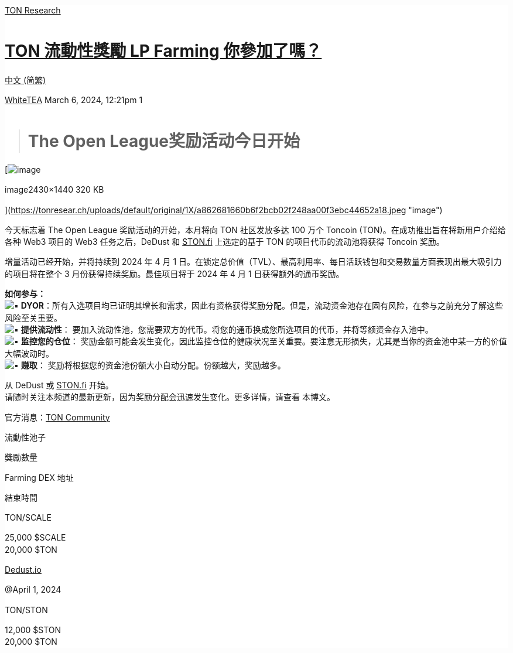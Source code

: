 [TON Research](/)

# [TON 流動性獎勵 LP Farming 你參加了嗎？](/t/ton-lp-farming/615)

[中文 (简繁)](/c/zh/48) 

    

[WhiteTEA](https://tonresear.ch/u/WhiteTEA)   March 6, 2024, 12:21pm  1

> # ​The Open League奖励活动今日开始

[![image](https://tonresear.ch/uploads/default/optimized/1X/a862681660b6f2bcb02f248aa00f3ebc44652a18_2_690x408.jpeg)

image2430×1440 320 KB

](https://tonresear.ch/uploads/default/original/1X/a862681660b6f2bcb02f248aa00f3ebc44652a18.jpeg "image")

今天标志着 The Open League 奖励活动的开始，本月将向 TON 社区发放多达 100 万个 Toncoin (TON)。在成功推出旨在将新用户介绍给各种 Web3 项目的 Web3 任务之后，DeDust 和 [STON.fi](http://STON.fi) 上选定的基于 TON 的项目代币的流动池将获得 Toncoin 奖励。

增量活动已经开始，并将持续到 2024 年 4 月 1 日。在锁定总价值（TVL）、最高利用率、每日活跃钱包和交易数量方面表现出最大吸引力的项目将在整个 3 月份获得持续奖励。最佳项目将于 2024 年 4 月 1 日获得额外的通币奖励。

**如何参与：**  
![:black_small_square:](https://tonresear.ch/images/emoji/twitter/black_small_square.png?v=12 ":black_small_square:") **DYOR**：所有入选项目均已证明其增长和需求，因此有资格获得奖励分配。但是，流动资金池存在固有风险，在参与之前充分了解这些风险至关重要。  
![:black_small_square:](https://tonresear.ch/images/emoji/twitter/black_small_square.png?v=12 ":black_small_square:") **提供流动性**： 要加入流动性池，您需要双方的代币。将您的通币换成您所选项目的代币，并将等额资金存入池中。  
![:black_small_square:](https://tonresear.ch/images/emoji/twitter/black_small_square.png?v=12 ":black_small_square:") **监控您的仓位**： 奖励金额可能会发生变化，因此监控仓位的健康状况至关重要。要注意无形损失，尤其是当你的资金池中某一方的价值大幅波动时。  
![:black_small_square:](https://tonresear.ch/images/emoji/twitter/black_small_square.png?v=12 ":black_small_square:") **赚取**： 奖励将根据您的资金池份额大小自动分配。份额越大，奖励越多。

从 DeDust 或 [STON.fi](http://STON.fi) 开始。  
请随时关注本频道的最新更新，因为奖励分配会迅速发生变化。更多详情，请查看 本博文。

官方消息：[TON Community](https://t.me/toncoin/1171)

流動性池子

獎勵數量

Farming DEX 地址

結束時間

TON/SCALE

25,000 $SCALE  
20,000 $TON

[Dedust.io](https://dedust.io/pools/EQDcm06RlreuMurm-yik9WbL6kI617B77OrSRF_ZjoCYFuny)

@April 1, 2024

TON/STON

12,000 $STON  
20,000 $TON
